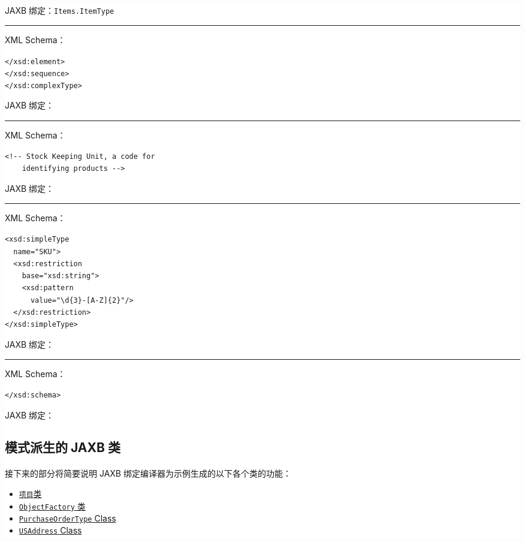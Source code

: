 JAXB 绑定：`Items.ItemType`

---

XML Schema：

```
</xsd:element>
</xsd:sequence>
</xsd:complexType>
```

JAXB 绑定：

---

XML Schema：

```
<!-- Stock Keeping Unit, a code for 
    identifying products -->
```

JAXB 绑定：

---

XML Schema：

```
<xsd:simpleType 
  name="SKU">
  <xsd:restriction 
    base="xsd:string">
    <xsd:pattern 
      value="\d{3}-[A-Z]{2}"/>
  </xsd:restriction>
</xsd:simpleType>
```

JAXB 绑定：

---

XML Schema：

```
</xsd:schema>
```

JAXB 绑定：

## 模式派生的 JAXB 类

接下来的部分将简要说明 JAXB 绑定编译器为示例生成的以下各个类的功能：

*   [`项目`类](#bnbat)
*   [`ObjectFactory` 类](#bnbau)
*   [`PurchaseOrderType` Class](#bnbaw)
*   [`USAddress` Class](#bnbax)
